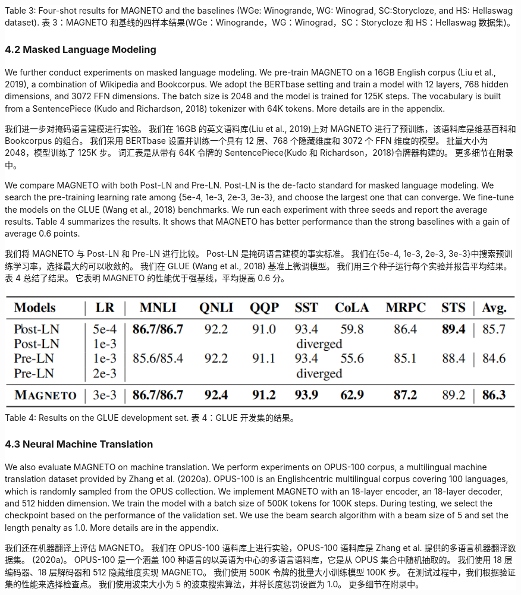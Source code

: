 Table 3: Four-shot results for MAGNETO and the baselines (WGe: Winogrande, WG: Winograd, SC:Storycloze, and HS: Hellaswag dataset).
表 3：MAGNETO 和基线的四样本结果(WGe：Winogrande，WG：Winograd，SC：Storycloze 和 HS：Hellaswag 数据集)。

### 4.2 Masked Language Modeling
We further conduct experiments on masked language modeling. We pre-train MAGNETO on a 16GB English corpus (Liu et al., 2019), a combination of Wikipedia and Bookcorpus. We adopt the BERTbase setting and train a model with 12 layers, 768 hidden dimensions, and 3072 FFN dimensions. The batch size is 2048 and the model is trained for 125K steps. The vocabulary is built from a SentencePiece (Kudo and Richardson, 2018) tokenizer with 64K tokens. More details are in the appendix.

我们进一步对掩码语言建模进行实验。 我们在 16GB 的英文语料库(Liu et al., 2019)上对 MAGNETO 进行了预训练，该语料库是维基百科和 Bookcorpus 的组合。 我们采用 BERTbase 设置并训练一个具有 12 层、768 个隐藏维度和 3072 个 FFN 维度的模型。 批量大小为 2048，模型训练了 125K 步。 词汇表是从带有 64K 令牌的 SentencePiece(Kudo 和 Richardson，2018)令牌器构建的。 更多细节在附录中。

We compare MAGNETO with both Post-LN and Pre-LN. Post-LN is the de-facto standard for masked language modeling. We search the pre-training learning rate among {5e-4, 1e-3, 2e-3, 3e-3}, and choose the largest one that can converge. We fine-tune the models on the GLUE (Wang et al., 2018) benchmarks. We run each experiment with three seeds and report the average results. Table 4 summarizes the results. It shows that MAGNETO has better performance than the strong baselines with a gain of average 0.6 points.

我们将 MAGNETO 与 Post-LN 和 Pre-LN 进行比较。 Post-LN 是掩码语言建模的事实标准。 我们在{5e-4, 1e-3, 2e-3, 3e-3}中搜索预训练学习率，选择最大的可以收敛的。 我们在 GLUE (Wang et al., 2018) 基准上微调模型。 我们用三个种子运行每个实验并报告平均结果。 表 4 总结了结果。 它表明 MAGNETO 的性能优于强基线，平均提高 0.6 分。


![Table 4](../images/MAGNETO/tab_4.png)<br/>
Table 4: Results on the GLUE development set.
表 4：GLUE 开发集的结果。

### 4.3 Neural Machine Translation
We also evaluate MAGNETO on machine translation. We perform experiments on OPUS-100 corpus, a multilingual machine translation dataset provided by Zhang et al. (2020a). OPUS-100 is an Englishcentric multilingual corpus covering 100 languages, which is randomly sampled from the OPUS collection. We implement MAGNETO with an 18-layer encoder, an 18-layer decoder, and 512 hidden dimension. We train the model with a batch size of 500K tokens for 100K steps. During testing, we select the checkpoint based on the performance of the validation set. We use the beam search algorithm with a beam size of 5 and set the length penalty as 1.0. More details are in the appendix.

我们还在机器翻译上评估 MAGNETO。 我们在 OPUS-100 语料库上进行实验，OPUS-100 语料库是 Zhang et al. 提供的多语言机器翻译数据集。 (2020a)。 OPUS-100 是一个涵盖 100 种语言的以英语为中心的多语言语料库，它是从 OPUS 集合中随机抽取的。 我们使用 18 层编码器、18 层解码器和 512 隐藏维度实现 MAGNETO。 我们使用 500K 令牌的批量大小训练模型 100K 步。 在测试过程中，我们根据验证集的性能来选择检查点。 我们使用波束大小为 5 的波束搜索算法，并将长度惩罚设置为 1.0。 更多细节在附录中。
